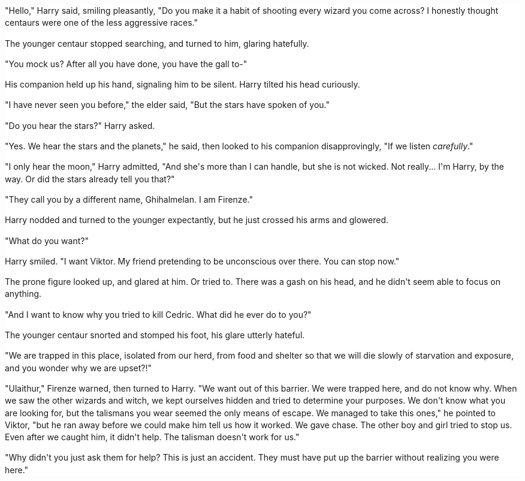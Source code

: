 "Hello," Harry said, smiling pleasantly, "Do you make it a habit of
shooting every wizard you come across? I honestly thought centaurs were
one of the less aggressive races."

The younger centaur stopped searching, and turned to him, glaring
hatefully.

"You mock us? After all you have done, you have the gall to-"

His companion held up his hand, signaling him to be silent. Harry tilted
his head curiously.

"I have never seen you before," the elder said, "But the stars have
spoken of you."

"Do you hear the stars?" Harry asked.

"Yes. We hear the stars and the planets," he said, then looked to his
companion disapprovingly, "If we listen *carefully*."

"I only hear the moon," Harry admitted, "And she's more than I can
handle, but she is not wicked. Not really... I'm Harry, by the way. Or
did the stars already tell you that?"

"They call you by a different name, Ghihalmelan. I am Firenze."

Harry nodded and turned to the younger expectantly, but he just crossed
his arms and glowered.

"What do you want?"

Harry smiled. "I want Viktor. My friend pretending to be unconscious
over there. You can stop now."

The prone figure looked up, and glared at him. Or tried to. There was a
gash on his head, and he didn't seem able to focus on anything.

"And I want to know why you tried to kill Cedric. What did he ever do to
you?"

The younger centaur snorted and stomped his foot, his glare utterly
hateful.

"We are trapped in this place, isolated from our herd, from food and
shelter so that we will die slowly of starvation and exposure, and you
wonder why we are upset?!"

"Ulaithur," Firenze warned, then turned to Harry. "We want out of this
barrier. We were trapped here, and do not know why. When we saw the
other wizards and witch, we kept ourselves hidden and tried to determine
your purposes. We don't know what you are looking for, but the talismans
you wear seemed the only means of escape. We managed to take this ones,"
he pointed to Viktor, "but he ran away before we could make him tell us
how it worked. We gave chase. The other boy and girl tried to stop us.
Even after we caught him, it didn't help. The talisman doesn't work for
us."

"Why didn't you just ask them for help? This is just an accident. They
must have put up the barrier without realizing you were here."
